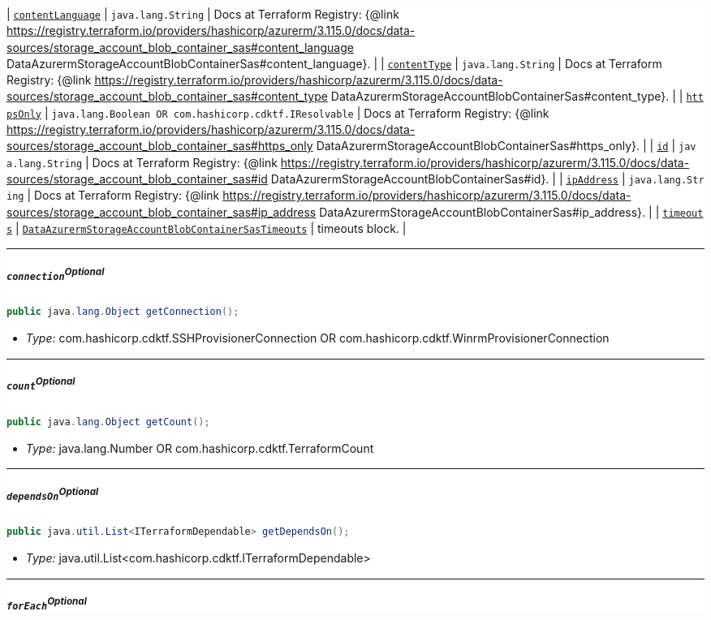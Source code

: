 | <code><a href="#@cdktf/provider-azurerm.dataAzurermStorageAccountBlobContainerSas.DataAzurermStorageAccountBlobContainerSasConfig.property.contentLanguage">contentLanguage</a></code> | <code>java.lang.String</code> | Docs at Terraform Registry: {@link https://registry.terraform.io/providers/hashicorp/azurerm/3.115.0/docs/data-sources/storage_account_blob_container_sas#content_language DataAzurermStorageAccountBlobContainerSas#content_language}. |
| <code><a href="#@cdktf/provider-azurerm.dataAzurermStorageAccountBlobContainerSas.DataAzurermStorageAccountBlobContainerSasConfig.property.contentType">contentType</a></code> | <code>java.lang.String</code> | Docs at Terraform Registry: {@link https://registry.terraform.io/providers/hashicorp/azurerm/3.115.0/docs/data-sources/storage_account_blob_container_sas#content_type DataAzurermStorageAccountBlobContainerSas#content_type}. |
| <code><a href="#@cdktf/provider-azurerm.dataAzurermStorageAccountBlobContainerSas.DataAzurermStorageAccountBlobContainerSasConfig.property.httpsOnly">httpsOnly</a></code> | <code>java.lang.Boolean OR com.hashicorp.cdktf.IResolvable</code> | Docs at Terraform Registry: {@link https://registry.terraform.io/providers/hashicorp/azurerm/3.115.0/docs/data-sources/storage_account_blob_container_sas#https_only DataAzurermStorageAccountBlobContainerSas#https_only}. |
| <code><a href="#@cdktf/provider-azurerm.dataAzurermStorageAccountBlobContainerSas.DataAzurermStorageAccountBlobContainerSasConfig.property.id">id</a></code> | <code>java.lang.String</code> | Docs at Terraform Registry: {@link https://registry.terraform.io/providers/hashicorp/azurerm/3.115.0/docs/data-sources/storage_account_blob_container_sas#id DataAzurermStorageAccountBlobContainerSas#id}. |
| <code><a href="#@cdktf/provider-azurerm.dataAzurermStorageAccountBlobContainerSas.DataAzurermStorageAccountBlobContainerSasConfig.property.ipAddress">ipAddress</a></code> | <code>java.lang.String</code> | Docs at Terraform Registry: {@link https://registry.terraform.io/providers/hashicorp/azurerm/3.115.0/docs/data-sources/storage_account_blob_container_sas#ip_address DataAzurermStorageAccountBlobContainerSas#ip_address}. |
| <code><a href="#@cdktf/provider-azurerm.dataAzurermStorageAccountBlobContainerSas.DataAzurermStorageAccountBlobContainerSasConfig.property.timeouts">timeouts</a></code> | <code><a href="#@cdktf/provider-azurerm.dataAzurermStorageAccountBlobContainerSas.DataAzurermStorageAccountBlobContainerSasTimeouts">DataAzurermStorageAccountBlobContainerSasTimeouts</a></code> | timeouts block. |

---

##### `connection`<sup>Optional</sup> <a name="connection" id="@cdktf/provider-azurerm.dataAzurermStorageAccountBlobContainerSas.DataAzurermStorageAccountBlobContainerSasConfig.property.connection"></a>

```java
public java.lang.Object getConnection();
```

- *Type:* com.hashicorp.cdktf.SSHProvisionerConnection OR com.hashicorp.cdktf.WinrmProvisionerConnection

---

##### `count`<sup>Optional</sup> <a name="count" id="@cdktf/provider-azurerm.dataAzurermStorageAccountBlobContainerSas.DataAzurermStorageAccountBlobContainerSasConfig.property.count"></a>

```java
public java.lang.Object getCount();
```

- *Type:* java.lang.Number OR com.hashicorp.cdktf.TerraformCount

---

##### `dependsOn`<sup>Optional</sup> <a name="dependsOn" id="@cdktf/provider-azurerm.dataAzurermStorageAccountBlobContainerSas.DataAzurermStorageAccountBlobContainerSasConfig.property.dependsOn"></a>

```java
public java.util.List<ITerraformDependable> getDependsOn();
```

- *Type:* java.util.List<com.hashicorp.cdktf.ITerraformDependable>

---

##### `forEach`<sup>Optional</sup> <a name="forEach" id="@cdktf/provider-azurerm.dataAzurermStorageAccountBlobContainerSas.DataAzurermStorageAccountBlobContainerSasConfig.property.forEach"></a>
